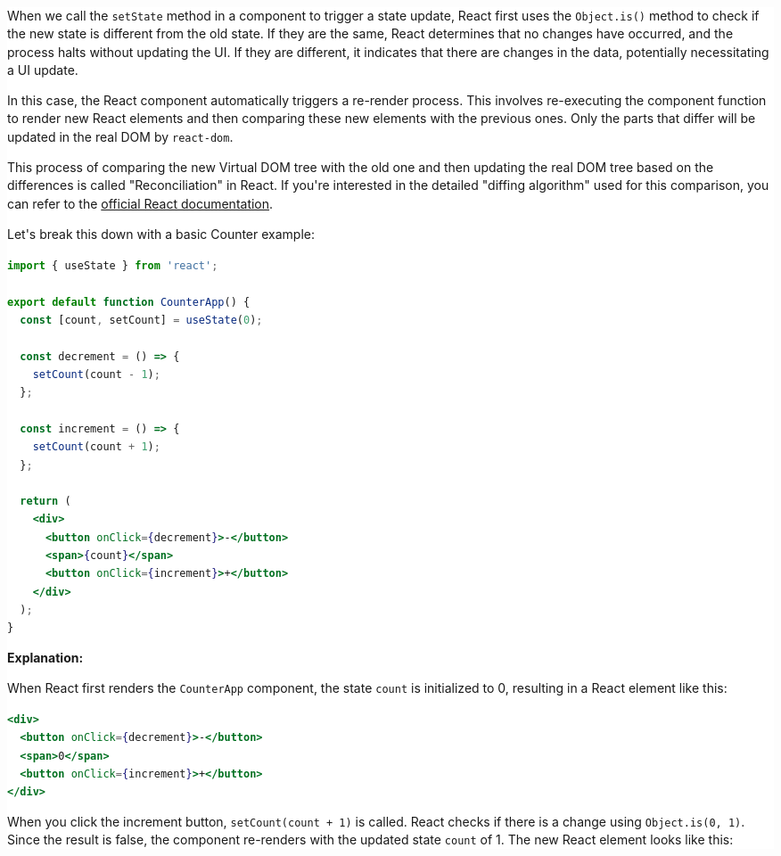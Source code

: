 When we call the `setState` method in a component to trigger a state update, React first uses the `Object.is()` method to check if the new state is different from the old state. If they are the same, React determines that no changes have occurred, and the process halts without updating the UI. If they are different, it indicates that there are changes in the data, potentially necessitating a UI update.

In this case, the React component automatically triggers a re-render process. This involves re-executing the component function to render new React elements and then comparing these new elements with the previous ones. Only the parts that differ will be updated in the real DOM by `react-dom`.

This process of comparing the new Virtual DOM tree with the old one and then updating the real DOM tree based on the differences is called "Reconciliation" in React. If you're interested in the detailed "diffing algorithm" used for this comparison, you can refer to the [official React documentation](https://reactjs.org/docs/reconciliation.html).

Let's break this down with a basic Counter example:

```jsx
import { useState } from 'react';

export default function CounterApp() {
  const [count, setCount] = useState(0);

  const decrement = () => {
    setCount(count - 1);
  };

  const increment = () => {
    setCount(count + 1);
  };

  return (
    <div>
      <button onClick={decrement}>-</button>
      <span>{count}</span>
      <button onClick={increment}>+</button>
    </div>
  );
}
```

**Explanation:**

When React first renders the `CounterApp` component, the state `count` is initialized to 0, resulting in a React element like this:

```jsx
<div>
  <button onClick={decrement}>-</button>
  <span>0</span>
  <button onClick={increment}>+</button>
</div>
```

When you click the increment button, `setCount(count + 1)` is called. React checks if there is a change using `Object.is(0, 1)`. Since the result is false, the component re-renders with the updated state `count` of 1. The new React element looks like this:
